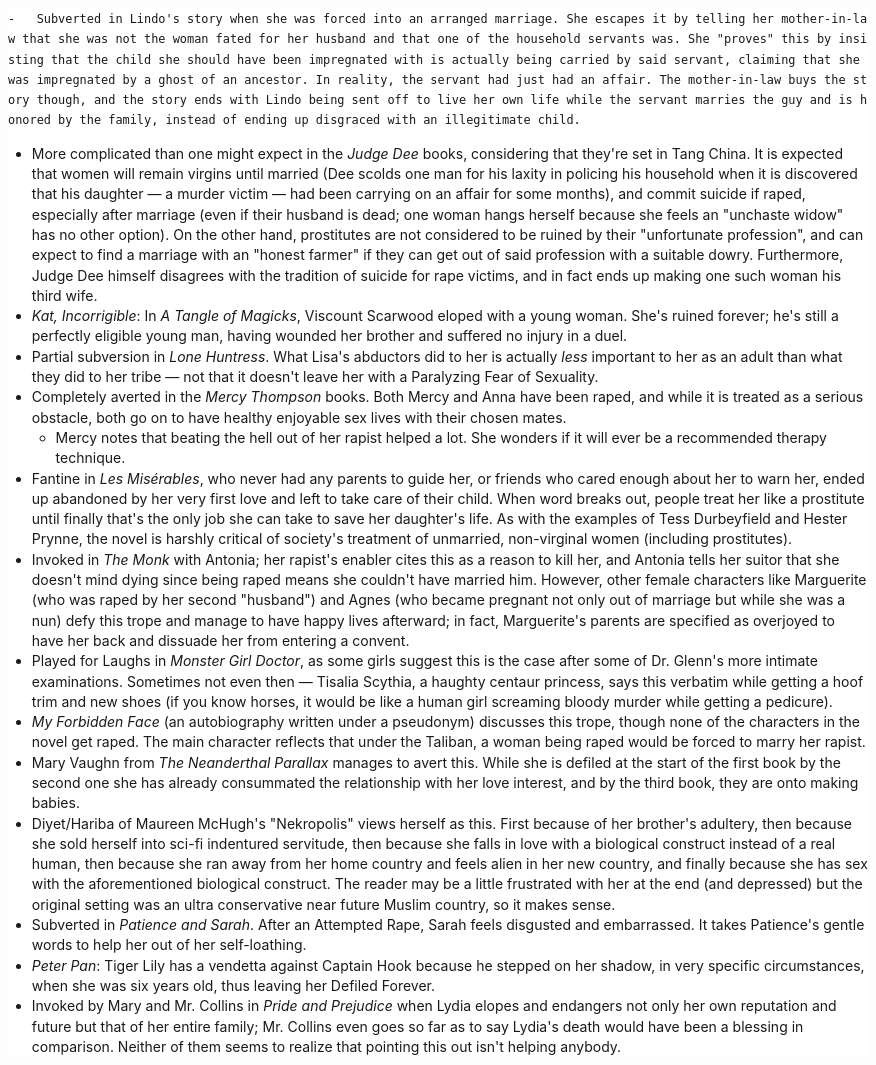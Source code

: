     -   Subverted in Lindo's story when she was forced into an arranged marriage. She escapes it by telling her mother-in-law that she was not the woman fated for her husband and that one of the household servants was. She "proves" this by insisting that the child she should have been impregnated with is actually being carried by said servant, claiming that she was impregnated by a ghost of an ancestor. In reality, the servant had just had an affair. The mother-in-law buys the story though, and the story ends with Lindo being sent off to live her own life while the servant marries the guy and is honored by the family, instead of ending up disgraced with an illegitimate child.
-   More complicated than one might expect in the _Judge Dee_ books, considering that they're set in Tang China. It is expected that women will remain virgins until married (Dee scolds one man for his laxity in policing his household when it is discovered that his daughter — a murder victim — had been carrying on an affair for some months), and commit suicide if raped, especially after marriage (even if their husband is dead; one woman hangs herself because she feels an "unchaste widow" has no other option). On the other hand, prostitutes are not considered to be ruined by their "unfortunate profession", and can expect to find a marriage with an "honest farmer" if they can get out of said profession with a suitable dowry. Furthermore, Judge Dee himself disagrees with the tradition of suicide for rape victims, and in fact ends up making one such woman his third wife.
-   _Kat, Incorrigible_: In _A Tangle of Magicks_, Viscount Scarwood eloped with a young woman. She's ruined forever; he's still a perfectly eligible young man, having wounded her brother and suffered no injury in a duel.
-   Partial subversion in _Lone Huntress_. What Lisa's abductors did to her is actually _less_ important to her as an adult than what they did to her tribe — not that it doesn't leave her with a Paralyzing Fear of Sexuality.
-   Completely averted in the _Mercy Thompson_ books. Both Mercy and Anna have been raped, and while it is treated as a serious obstacle, both go on to have healthy enjoyable sex lives with their chosen mates.
    -   Mercy notes that beating the hell out of her rapist helped a lot. She wonders if it will ever be a recommended therapy technique.
-   Fantine in _Les Misérables_, who never had any parents to guide her, or friends who cared enough about her to warn her, ended up abandoned by her very first love and left to take care of their child. When word breaks out, people treat her like a prostitute until finally that's the only job she can take to save her daughter's life. As with the examples of Tess Durbeyfield and Hester Prynne, the novel is harshly critical of society's treatment of unmarried, non-virginal women (including prostitutes).
-   Invoked in _The Monk_ with Antonia; her rapist's enabler cites this as a reason to kill her, and Antonia tells her suitor that she doesn't mind dying since being raped means she couldn't have married him. However, other female characters like Marguerite (who was raped by her second "husband") and Agnes (who became pregnant not only out of marriage but while she was a nun) defy this trope and manage to have happy lives afterward; in fact, Marguerite's parents are specified as overjoyed to have her back and dissuade her from entering a convent.
-   Played for Laughs in _Monster Girl Doctor_, as some girls suggest this is the case after some of Dr. Glenn's more intimate examinations. Sometimes not even then — Tisalia Scythia, a haughty centaur princess, says this verbatim while getting a hoof trim and new shoes (if you know horses, it would be like a human girl screaming bloody murder while getting a pedicure).
-   _My Forbidden Face_ (an autobiography written under a pseudonym) discusses this trope, though none of the characters in the novel get raped. The main character reflects that under the Taliban, a woman being raped would be forced to marry her rapist.
-   Mary Vaughn from _The Neanderthal Parallax_ manages to avert this. While she is defiled at the start of the first book by the second one she has already consummated the relationship with her love interest, and by the third book, they are onto making babies.
-   Diyet/Hariba of Maureen McHugh's "Nekropolis" views herself as this. First because of her brother's adultery, then because she sold herself into sci-fi indentured servitude, then because she falls in love with a biological construct instead of a real human, then because she ran away from her home country and feels alien in her new country, and finally because she has sex with the aforementioned biological construct. The reader may be a little frustrated with her at the end (and depressed) but the original setting was an ultra conservative near future Muslim country, so it makes sense.
-   Subverted in _Patience and Sarah_. After an Attempted Rape, Sarah feels disgusted and embarrassed. It takes Patience's gentle words to help her out of her self-loathing.
-   _Peter Pan_: Tiger Lily has a vendetta against Captain Hook because he stepped on her shadow, in very specific circumstances, when she was six years old, thus leaving her Defiled Forever.
-   Invoked by Mary and Mr. Collins in _Pride and Prejudice_ when Lydia elopes and endangers not only her own reputation and future but that of her entire family; Mr. Collins even goes so far as to say Lydia's death would have been a blessing in comparison. Neither of them seems to realize that pointing this out isn't helping anybody.